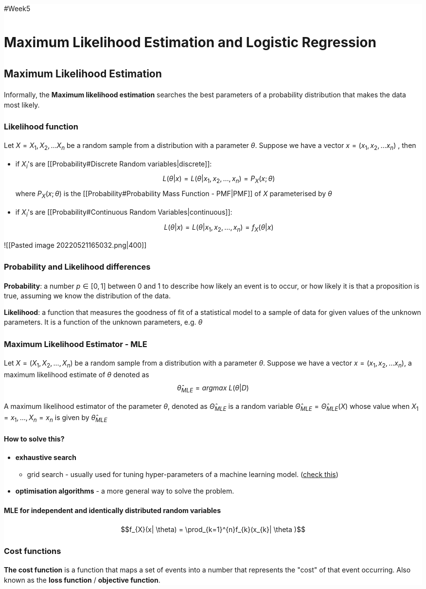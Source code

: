 #Week5
# Maximum Likelihood Estimation and Logistic Regression 

## Maximum Likelihood Estimation
Informally, the **Maximum likelihood estimation** searches the best parameters of a probability distribution that makes the data most likely.
### Likelihood function
Let $X = X_{1}, X_{2}, \dots X_{n}$ be a random sample from a distribution with a parameter $\theta$. Suppose we have a vector $x =(x_{1},x_{2}, \dots x_{n})$ , then 
- if $X_{i}$'s are [[Probability#Discrete Random variables|discrete]]:
$$L(\theta|x)=L(\theta |x_{1},x_{2}, \dots , x_{n}) = P_{X}(x;\theta)$$
where $P_{X}(x;\theta)$ is the [[Probability#Probability Mass Function - PMF|PMF]] of $X$ parameterised by $\theta$

- if $X_{i}$'s are [[Probability#Continuous Random Variables|continuous]]:
$$L(\theta | x) = L(\theta| x_{1}, x_{2}, \dots , x_{n}) = f_X(\theta|x)$$

![[Pasted image 20220521165032.png|400]]
### Probability and Likelihood differences

**Probability**: a number $p \in [0,1]$ between 0 and 1 to describe how likely an event is to occur, or how likely it is that a proposition is true, assuming we know the distribution of the data.

**Likelihood**: a function that measures the goodness of fit of a statistical model to a sample of data for given values of the unknown parameters. It is a function of the unknown parameters, e.g. $\theta$

### Maximum Likelihood Estimator - MLE
Let $X = (X_{1},X_{2}, \dots , X_{n})$ be a random sample from a distribution with a parameter $\theta$. Suppose we have a vector $x =(x_{1},x_{2}, \dots x_{n})$, a maximum likelihood estimate of $\theta$ denoted as $$\hat{\theta}_{MLE}=argmax ~L(\theta|D)$$

A maximum likelihood estimator of the parameter $\theta$, denoted as $\hat{\Theta}_{MLE}$ is a random variable $\hat{\Theta}_{MLE} = \hat{\Theta}_{MLE}(X)$ whose value when $X_{1}= x_{1}, \dots , X_{n}= x_{n}$ is given by $\hat{\theta}_{MLE}$

#### How to solve this?
- **exhaustive search**
	- grid search - usually used for tuning hyper-parameters of a machine learning model. ([check this](https://en.wikipedia.org/wiki/Hyperparameter_optimization#Grid_search|))
	
- **optimisation algorithms** - a more general way to solve the problem.

#### **MLE** for independent and identically distributed random variables
$$f_{X}(x| \theta) = \prod_{k=1}^{n}f_{k}(x_{k}| \theta )$$



### Cost functions
 **The cost function** is a function that maps a set of events into a number that represents the "cost" of that event occurring. Also known as the **loss function** / **objective function**.
